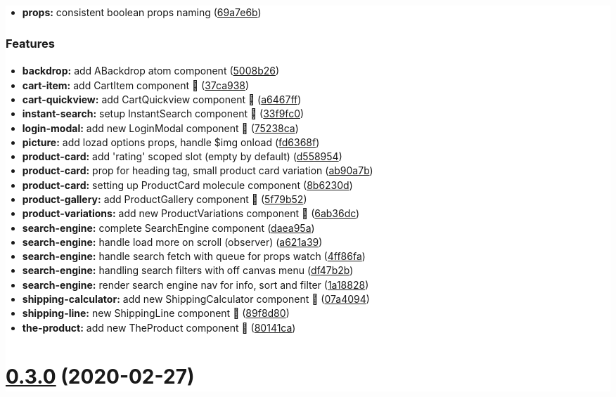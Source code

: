* **props:** consistent boolean props naming ([69a7e6b](https://github.com/ecomplus/storefront/commit/69a7e6ba2748ea077563bde27774a4ad6b08576b))


### Features

* **backdrop:** add ABackdrop atom component ([5008b26](https://github.com/ecomplus/storefront/commit/5008b26df789117ad4e439d4f484c84a3ef32948))
* **cart-item:** add CartItem component :tada: ([37ca938](https://github.com/ecomplus/storefront/commit/37ca9387b805da85c8beba984ca3f3e71f7cce86))
* **cart-quickview:** add CartQuickview component :tada: ([a6467ff](https://github.com/ecomplus/storefront/commit/a6467ffaa7f291cd223030c4f6cdd2c98a0b8d0c))
* **instant-search:** setup InstantSearch component :tada: ([33f9fc0](https://github.com/ecomplus/storefront/commit/33f9fc042a2328ce207b55a7bf8f6f928732cdf8))
* **login-modal:** add new LoginModal component :tada: ([75238ca](https://github.com/ecomplus/storefront/commit/75238cab394927767261444b1cdd4e2db19aa45e))
* **picture:** add lozad options props, handle $img onload ([fd6368f](https://github.com/ecomplus/storefront/commit/fd6368fcac821ab1a11e8ea5f120f2a3cf3f78fb))
* **product-card:** add 'rating' scoped slot (empty by default) ([d558954](https://github.com/ecomplus/storefront/commit/d558954b2741bfe44f2ea2dff70cabb01b4be683))
* **product-card:** prop for heading tag, small product card variation ([ab90a7b](https://github.com/ecomplus/storefront/commit/ab90a7b34feca7e7aea0099760a3bdd2cacab16e))
* **product-card:** setting up ProductCard molecule component ([8b6230d](https://github.com/ecomplus/storefront/commit/8b6230d737deb06775aa452a5943786b5ae30c80))
* **product-gallery:** add ProductGallery component :tada: ([5f79b52](https://github.com/ecomplus/storefront/commit/5f79b52eb77a4dfb80a37a1283d13d7527969626))
* **product-variations:** add new ProductVariations component :tada: ([6ab36dc](https://github.com/ecomplus/storefront/commit/6ab36dc80ef48cad8b47353af99e8e60c81c9129))
* **search-engine:** complete SearchEngine component ([daea95a](https://github.com/ecomplus/storefront/commit/daea95ae3284dcae04d2c0f9e5fc9e0d05c8e93e))
* **search-engine:** handle load more on scroll (observer) ([a621a39](https://github.com/ecomplus/storefront/commit/a621a398c53bc4ba1cce63fff6ae539470c73237))
* **search-engine:** handle search fetch with queue for props watch ([4ff86fa](https://github.com/ecomplus/storefront/commit/4ff86fac198d2a1f357d31567bcd182a9ce617ce))
* **search-engine:** handling search filters with off canvas menu ([df47b2b](https://github.com/ecomplus/storefront/commit/df47b2b55868b85e2c83d52c8def6b498192a061))
* **search-engine:** render search engine nav for info, sort and filter ([1a18828](https://github.com/ecomplus/storefront/commit/1a1882866e3d9459a4c9195a24e840631fe6b963))
* **shipping-calculator:** add new ShippingCalculator component :tada: ([07a4094](https://github.com/ecomplus/storefront/commit/07a40945fff66cdf569775f7702a7f3417cedbda))
* **shipping-line:** new ShippingLine component :tada: ([89f8d80](https://github.com/ecomplus/storefront/commit/89f8d802b76b6182491d633eeda520036880141d))
* **the-product:** add new TheProduct component :tada: ([80141ca](https://github.com/ecomplus/storefront/commit/80141ca1023cbe6a66032515c14730b16ab44ed4))





# [0.3.0](https://github.com/ecomplus/storefront/compare/@ecomplus/storefront-components@0.2.0...@ecomplus/storefront-components@0.3.0) (2020-02-27)
